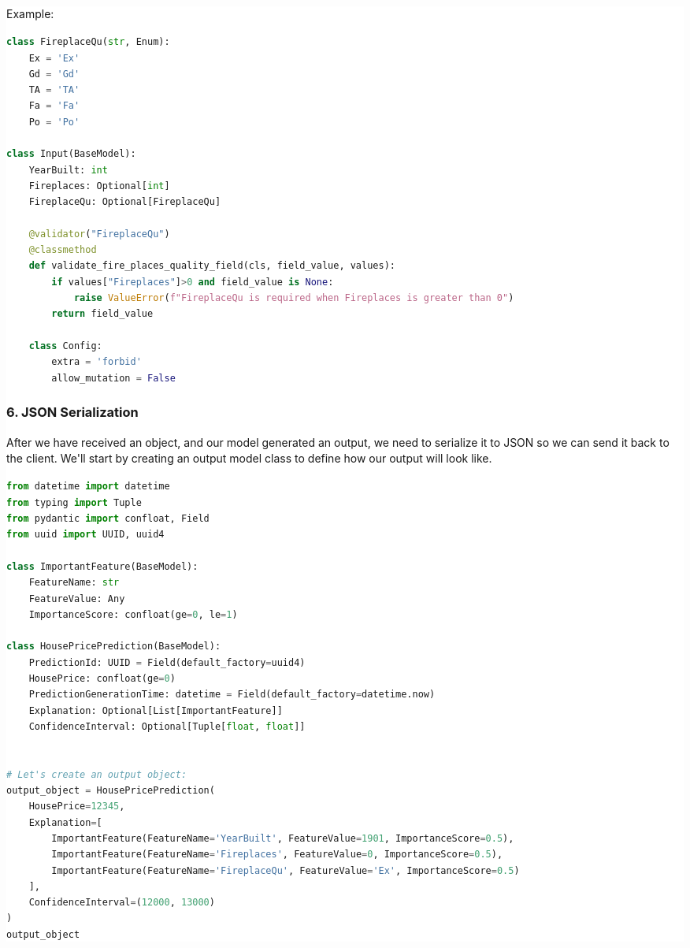 Example:
```python
class FireplaceQu(str, Enum):
    Ex = 'Ex'
    Gd = 'Gd'
    TA = 'TA'
    Fa = 'Fa'
    Po = 'Po'

class Input(BaseModel):
    YearBuilt: int
    Fireplaces: Optional[int]
    FireplaceQu: Optional[FireplaceQu]

    @validator("FireplaceQu")
    @classmethod
    def validate_fire_places_quality_field(cls, field_value, values):
        if values["Fireplaces"]>0 and field_value is None:
            raise ValueError(f"FireplaceQu is required when Fireplaces is greater than 0")
        return field_value

    class Config:
        extra = 'forbid'
        allow_mutation = False
```

### 6. JSON Serialization

After we have received an object, and our model generated an output, we need to serialize it to JSON so we can send it back to the client. We'll start by creating an output model class to define how our output will look like.

```python
from datetime import datetime
from typing import Tuple
from pydantic import confloat, Field
from uuid import UUID, uuid4

class ImportantFeature(BaseModel):
    FeatureName: str
    FeatureValue: Any
    ImportanceScore: confloat(ge=0, le=1)

class HousePricePrediction(BaseModel):
    PredictionId: UUID = Field(default_factory=uuid4)
    HousePrice: confloat(ge=0)
    PredictionGenerationTime: datetime = Field(default_factory=datetime.now)
    Explanation: Optional[List[ImportantFeature]]
    ConfidenceInterval: Optional[Tuple[float, float]]


# Let's create an output object:
output_object = HousePricePrediction(
    HousePrice=12345,
    Explanation=[
        ImportantFeature(FeatureName='YearBuilt', FeatureValue=1901, ImportanceScore=0.5),
        ImportantFeature(FeatureName='Fireplaces', FeatureValue=0, ImportanceScore=0.5),
        ImportantFeature(FeatureName='FireplaceQu', FeatureValue='Ex', ImportanceScore=0.5)
    ],
    ConfidenceInterval=(12000, 13000)
)
output_object
```
